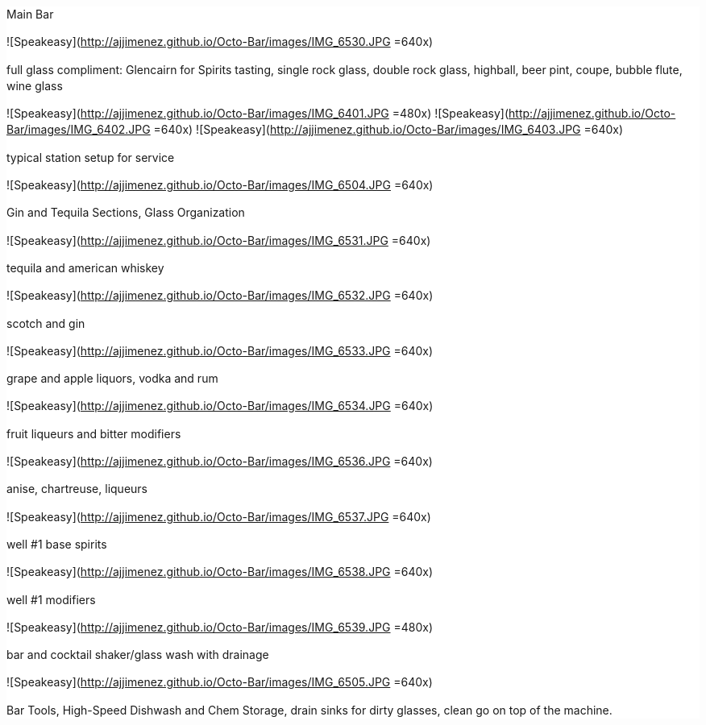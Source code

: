 Main Bar

![Speakeasy](http://ajjimenez.github.io/Octo-Bar/images/IMG_6530.JPG =640x)

full glass compliment: Glencairn for Spirits tasting, single rock glass, double rock glass, highball, beer pint, coupe, bubble flute, wine glass

![Speakeasy](http://ajjimenez.github.io/Octo-Bar/images/IMG_6401.JPG =480x)
![Speakeasy](http://ajjimenez.github.io/Octo-Bar/images/IMG_6402.JPG =640x)
![Speakeasy](http://ajjimenez.github.io/Octo-Bar/images/IMG_6403.JPG =640x)

typical station setup for service


![Speakeasy](http://ajjimenez.github.io/Octo-Bar/images/IMG_6504.JPG =640x)

Gin and Tequila Sections, Glass Organization

![Speakeasy](http://ajjimenez.github.io/Octo-Bar/images/IMG_6531.JPG =640x)

tequila and american whiskey

![Speakeasy](http://ajjimenez.github.io/Octo-Bar/images/IMG_6532.JPG =640x)

scotch and gin

![Speakeasy](http://ajjimenez.github.io/Octo-Bar/images/IMG_6533.JPG =640x)

grape and apple liquors, vodka and rum

![Speakeasy](http://ajjimenez.github.io/Octo-Bar/images/IMG_6534.JPG =640x)

fruit liqueurs and bitter modifiers 

![Speakeasy](http://ajjimenez.github.io/Octo-Bar/images/IMG_6536.JPG =640x)

anise, chartreuse, liqueurs

![Speakeasy](http://ajjimenez.github.io/Octo-Bar/images/IMG_6537.JPG =640x)

well #1 base spirits

![Speakeasy](http://ajjimenez.github.io/Octo-Bar/images/IMG_6538.JPG =640x)

well #1 modifiers

![Speakeasy](http://ajjimenez.github.io/Octo-Bar/images/IMG_6539.JPG =480x)

bar and cocktail shaker/glass wash with drainage

![Speakeasy](http://ajjimenez.github.io/Octo-Bar/images/IMG_6505.JPG =640x)

Bar Tools, High-Speed Dishwash and Chem Storage, drain sinks for dirty glasses, clean go on top of the machine.
